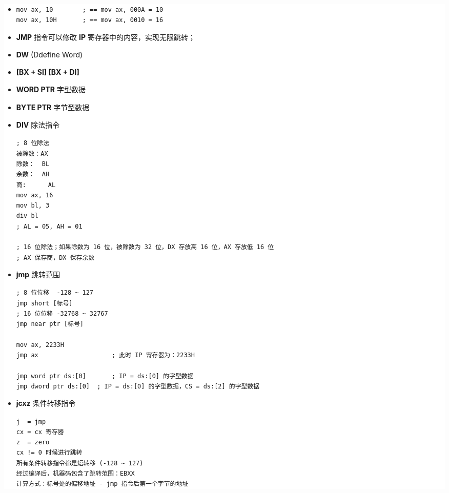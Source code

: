 - ``` ASM
  mov ax, 10		; == mov ax, 000A = 10
  mov ax, 10H		; == mov ax, 0010 = 16
  ```

- **JMP** 指令可以修改 **IP** 寄存器中的内容，实现无限跳转；

- **DW** (Ddefine Word)

- **[BX + SI]  [BX + DI]**   

- **WORD PTR** 字型数据

- **BYTE PTR**   字节型数据

- **DIV** 除法指令

  ``` ASM
  ; 8 位除法
  被除数：AX
  除数：  BL
  余数：  AH
  商:	  AL
  mov ax, 16
  mov bl, 3
  div bl
  ; AL = 05, AH = 01
  
  ; 16 位除法；如果除数为 16 位，被除数为 32 位，DX 存放高 16 位，AX 存放低 16 位
  ; AX 保存商，DX 保存余数
  
  ```

- **jmp** 跳转范围

  ``` ASM
  ; 8 位位移  -128 ~ 127
  jmp short [标号]
  ; 16 位位移 -32768 ~ 32767
  jmp near ptr [标号]
  
  mov ax, 2233H
  jmp ax					; 此时 IP 寄存器为：2233H
  
  jmp word ptr ds:[0]		; IP = ds:[0] 的字型数据
  jmp dword ptr ds:[0]	; IP = ds:[0] 的字型数据，CS = ds:[2] 的字型数据 
  ```

- **jcxz** 条件转移指令

  ``` ASM
  j  = jmp
  cx = cx 寄存器
  z  = zero
  cx != 0 时候进行跳转
  所有条件转移指令都是短转移 (-128 ~ 127)
  经过编译后，机器码包含了跳转范围：EBXX
  计算方式：标号处的偏移地址 - jmp 指令后第一个字节的地址
  ```
